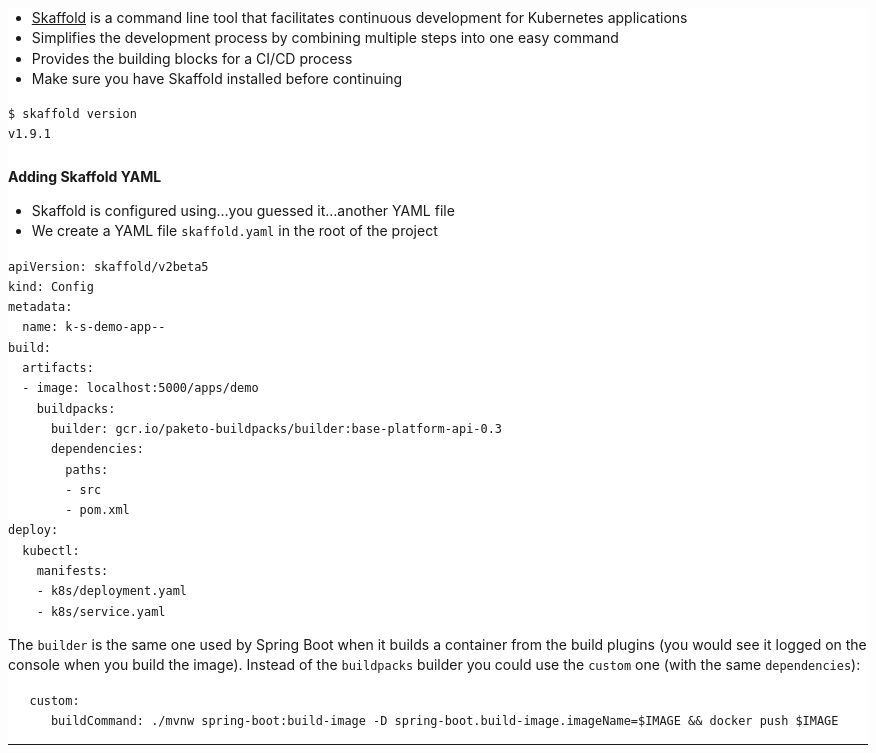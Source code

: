 *   [Skaffold](https://github.com/GoogleContainerTools/skaffold) is a command line tool that facilitates continuous development for Kubernetes applications
*   Simplifies the development process by combining multiple steps into one easy command
*   Provides the building blocks for a CI/CD process
*   Make sure you have Skaffold installed before continuing


```
$ skaffold version
v1.9.1
```



### 
**Adding Skaffold YAML**



*   Skaffold is configured using…you guessed it…another YAML file
*   We create a YAML file `skaffold.yaml` in the root of the project


```
apiVersion: skaffold/v2beta5
kind: Config
metadata:
  name: k-s-demo-app--
build:
  artifacts:
  - image: localhost:5000/apps/demo
    buildpacks:
      builder: gcr.io/paketo-buildpacks/builder:base-platform-api-0.3
      dependencies:
        paths:
        - src
        - pom.xml
deploy:
  kubectl:
    manifests:
    - k8s/deployment.yaml
    - k8s/service.yaml
```


The `builder` is the same one used by Spring Boot when it builds a container from the build plugins (you would see it logged on the console when you build the image). Instead of the `buildpacks` builder you could use the `custom` one (with the same `dependencies`):


```
   custom:
      buildCommand: ./mvnw spring-boot:build-image -D spring-boot.build-image.imageName=$IMAGE && docker push $IMAGE
```




---
